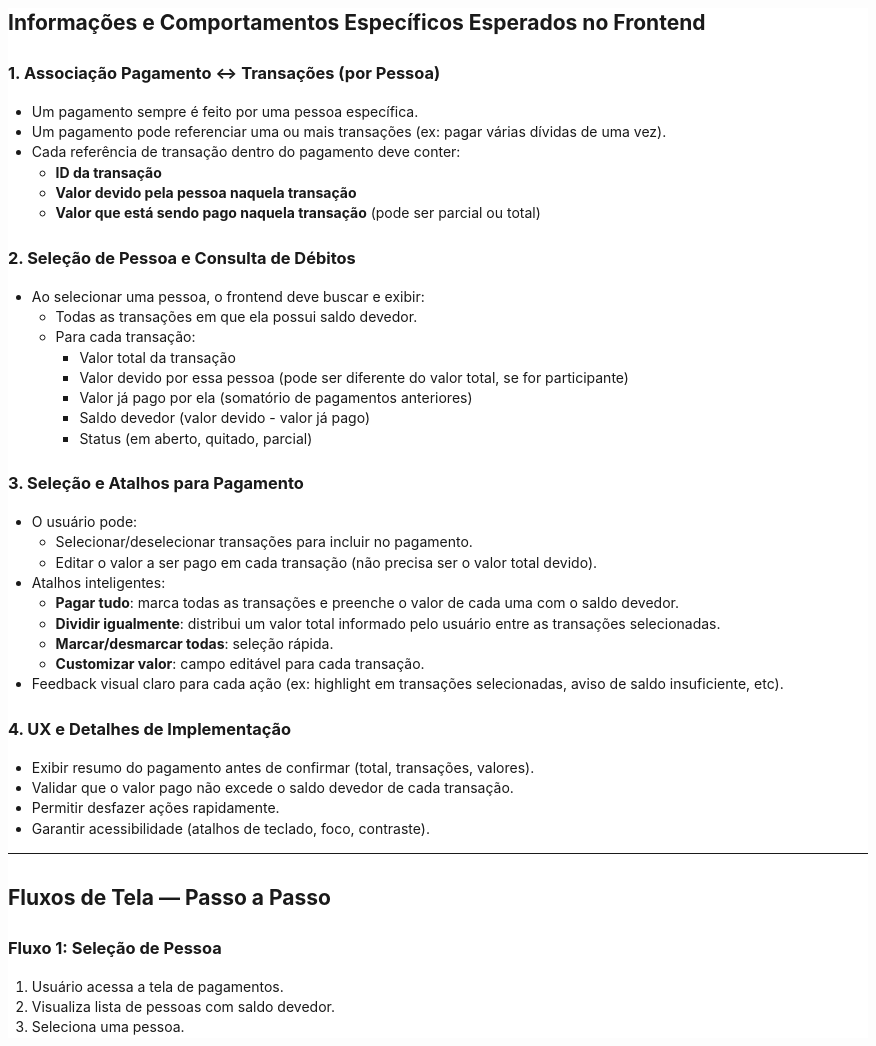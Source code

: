 ## Informações e Comportamentos Específicos Esperados no Frontend

### 1. Associação Pagamento ↔ Transações (por Pessoa)
- Um pagamento sempre é feito por uma pessoa específica.
- Um pagamento pode referenciar uma ou mais transações (ex: pagar várias dívidas de uma vez).
- Cada referência de transação dentro do pagamento deve conter:
  - **ID da transação**
  - **Valor devido pela pessoa naquela transação**
  - **Valor que está sendo pago naquela transação** (pode ser parcial ou total)

### 2. Seleção de Pessoa e Consulta de Débitos
- Ao selecionar uma pessoa, o frontend deve buscar e exibir:
  - Todas as transações em que ela possui saldo devedor.
  - Para cada transação:
    - Valor total da transação
    - Valor devido por essa pessoa (pode ser diferente do valor total, se for participante)
    - Valor já pago por ela (somatório de pagamentos anteriores)
    - Saldo devedor (valor devido - valor já pago)
    - Status (em aberto, quitado, parcial)

### 3. Seleção e Atalhos para Pagamento
- O usuário pode:
  - Selecionar/deselecionar transações para incluir no pagamento.
  - Editar o valor a ser pago em cada transação (não precisa ser o valor total devido).
- Atalhos inteligentes:
  - **Pagar tudo**: marca todas as transações e preenche o valor de cada uma com o saldo devedor.
  - **Dividir igualmente**: distribui um valor total informado pelo usuário entre as transações selecionadas.
  - **Marcar/desmarcar todas**: seleção rápida.
  - **Customizar valor**: campo editável para cada transação.
- Feedback visual claro para cada ação (ex: highlight em transações selecionadas, aviso de saldo insuficiente, etc).

### 4. UX e Detalhes de Implementação
- Exibir resumo do pagamento antes de confirmar (total, transações, valores).
- Validar que o valor pago não excede o saldo devedor de cada transação.
- Permitir desfazer ações rapidamente.
- Garantir acessibilidade (atalhos de teclado, foco, contraste).

---

## Fluxos de Tela — Passo a Passo

### Fluxo 1: Seleção de Pessoa
1. Usuário acessa a tela de pagamentos.
2. Visualiza lista de pessoas com saldo devedor.
3. Seleciona uma pessoa.
